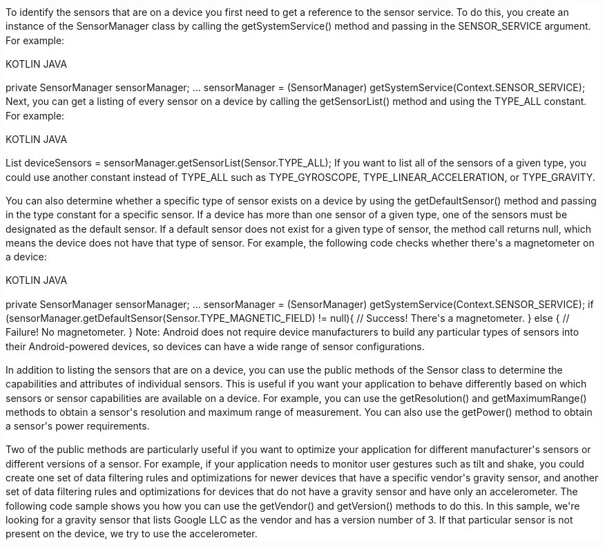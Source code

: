 To identify the sensors that are on a device you first need to get a reference to the sensor service. To do this, you create an instance of the SensorManager class by calling the getSystemService() method and passing in the SENSOR_SERVICE argument. For example:

KOTLIN
JAVA

private SensorManager sensorManager;
...
sensorManager = (SensorManager) getSystemService(Context.SENSOR_SERVICE);
Next, you can get a listing of every sensor on a device by calling the getSensorList() method and using the TYPE_ALL constant. For example:

KOTLIN
JAVA

List<Sensor> deviceSensors = sensorManager.getSensorList(Sensor.TYPE_ALL);
If you want to list all of the sensors of a given type, you could use another constant instead of TYPE_ALL such as TYPE_GYROSCOPE, TYPE_LINEAR_ACCELERATION, or TYPE_GRAVITY.

You can also determine whether a specific type of sensor exists on a device by using the getDefaultSensor() method and passing in the type constant for a specific sensor. If a device has more than one sensor of a given type, one of the sensors must be designated as the default sensor. If a default sensor does not exist for a given type of sensor, the method call returns null, which means the device does not have that type of sensor. For example, the following code checks whether there's a magnetometer on a device:

KOTLIN
JAVA

private SensorManager sensorManager;
...
sensorManager = (SensorManager) getSystemService(Context.SENSOR_SERVICE);
if (sensorManager.getDefaultSensor(Sensor.TYPE_MAGNETIC_FIELD) != null){
    // Success! There's a magnetometer.
} else {
    // Failure! No magnetometer.
}
Note: Android does not require device manufacturers to build any particular types of sensors into their Android-powered devices, so devices can have a wide range of sensor configurations.

In addition to listing the sensors that are on a device, you can use the public methods of the Sensor class to determine the capabilities and attributes of individual sensors. This is useful if you want your application to behave differently based on which sensors or sensor capabilities are available on a device. For example, you can use the getResolution() and getMaximumRange() methods to obtain a sensor's resolution and maximum range of measurement. You can also use the getPower() method to obtain a sensor's power requirements.

Two of the public methods are particularly useful if you want to optimize your application for different manufacturer's sensors or different versions of a sensor. For example, if your application needs to monitor user gestures such as tilt and shake, you could create one set of data filtering rules and optimizations for newer devices that have a specific vendor's gravity sensor, and another set of data filtering rules and optimizations for devices that do not have a gravity sensor and have only an accelerometer. The following code sample shows you how you can use the getVendor() and getVersion() methods to do this. In this sample, we're looking for a gravity sensor that lists Google LLC as the vendor and has a version number of 3. If that particular sensor is not present on the device, we try to use the accelerometer.
